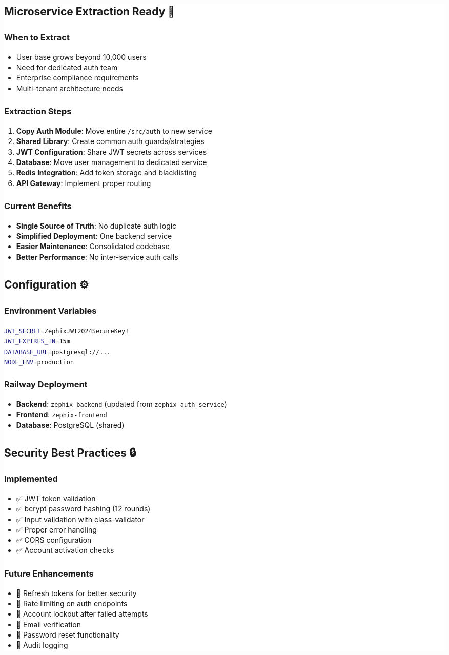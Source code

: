 ## **Microservice Extraction Ready** 🚀

### **When to Extract**
- User base grows beyond 10,000 users
- Need for dedicated auth team
- Enterprise compliance requirements
- Multi-tenant architecture needs

### **Extraction Steps**
1. **Copy Auth Module**: Move entire `/src/auth` to new service
2. **Shared Library**: Create common auth guards/strategies
3. **JWT Configuration**: Share JWT secrets across services
4. **Database**: Move user management to dedicated service
5. **Redis Integration**: Add token storage and blacklisting
6. **API Gateway**: Implement proper routing

### **Current Benefits**
- **Single Source of Truth**: No duplicate auth logic
- **Simplified Deployment**: One backend service
- **Easier Maintenance**: Consolidated codebase
- **Better Performance**: No inter-service auth calls

## **Configuration** ⚙️

### **Environment Variables**
```bash
JWT_SECRET=ZephixJWT2024SecureKey!
JWT_EXPIRES_IN=15m
DATABASE_URL=postgresql://...
NODE_ENV=production
```

### **Railway Deployment**
- **Backend**: `zephix-backend` (updated from `zephix-auth-service`)
- **Frontend**: `zephix-frontend`
- **Database**: PostgreSQL (shared)

## **Security Best Practices** 🔒

### **Implemented**
- ✅ JWT token validation
- ✅ bcrypt password hashing (12 rounds)
- ✅ Input validation with class-validator
- ✅ Proper error handling
- ✅ CORS configuration
- ✅ Account activation checks

### **Future Enhancements**
- 🔄 Refresh tokens for better security
- 🔄 Rate limiting on auth endpoints
- 🔄 Account lockout after failed attempts
- 🔄 Email verification
- 🔄 Password reset functionality
- 🔄 Audit logging
